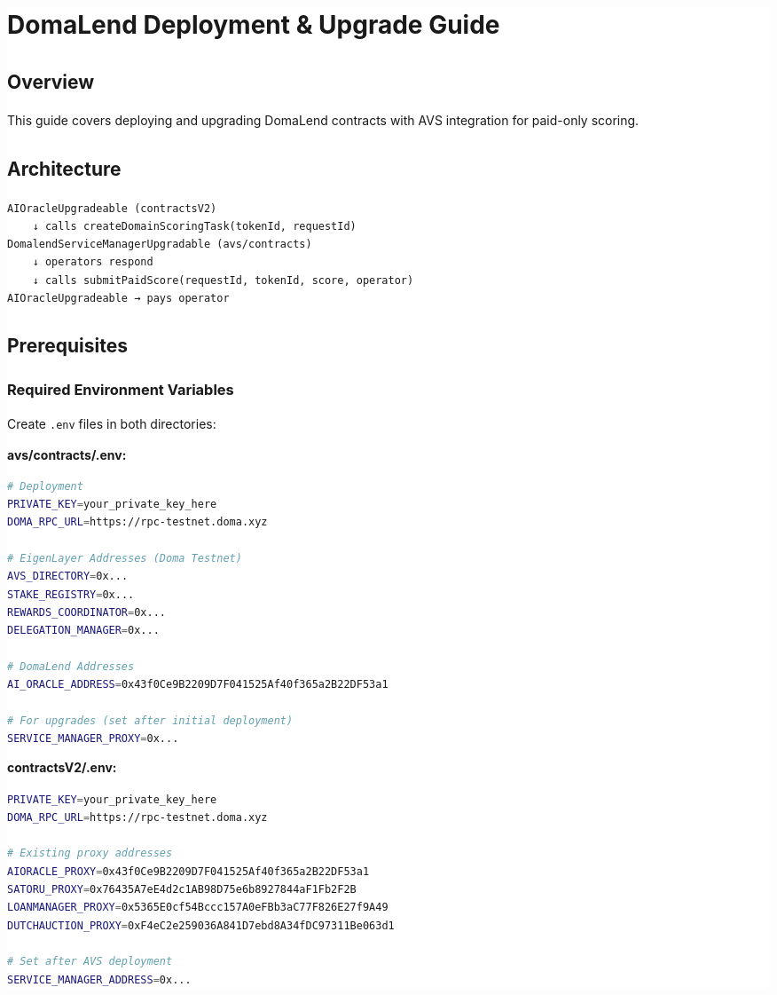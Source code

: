 # DomaLend Deployment & Upgrade Guide

## Overview

This guide covers deploying and upgrading DomaLend contracts with AVS integration for paid-only scoring.

## Architecture

```
AIOracleUpgradeable (contractsV2)
    ↓ calls createDomainScoringTask(tokenId, requestId)
DomalendServiceManagerUpgradable (avs/contracts)
    ↓ operators respond
    ↓ calls submitPaidScore(requestId, tokenId, score, operator)
AIOracleUpgradeable → pays operator
```

## Prerequisites

### Required Environment Variables

Create `.env` files in both directories:

**avs/contracts/.env:**
```bash
# Deployment
PRIVATE_KEY=your_private_key_here
DOMA_RPC_URL=https://rpc-testnet.doma.xyz

# EigenLayer Addresses (Doma Testnet)
AVS_DIRECTORY=0x...
STAKE_REGISTRY=0x...
REWARDS_COORDINATOR=0x...
DELEGATION_MANAGER=0x...

# DomaLend Addresses
AI_ORACLE_ADDRESS=0x43f0Ce9B2209D7F041525Af40f365a2B22DF53a1

# For upgrades (set after initial deployment)
SERVICE_MANAGER_PROXY=0x...
```

**contractsV2/.env:**
```bash
PRIVATE_KEY=your_private_key_here
DOMA_RPC_URL=https://rpc-testnet.doma.xyz

# Existing proxy addresses
AIORACLE_PROXY=0x43f0Ce9B2209D7F041525Af40f365a2B22DF53a1
SATORU_PROXY=0x76435A7eE4d2c1AB98D75e6b8927844aF1Fb2F2B
LOANMANAGER_PROXY=0x5365E0cf54Bccc157A0eFBb3aC77F826E27f9A49
DUTCHAUCTION_PROXY=0xF4eC2e259036A841D7ebd8A34fDC97311Be063d1

# Set after AVS deployment
SERVICE_MANAGER_ADDRESS=0x...
```
